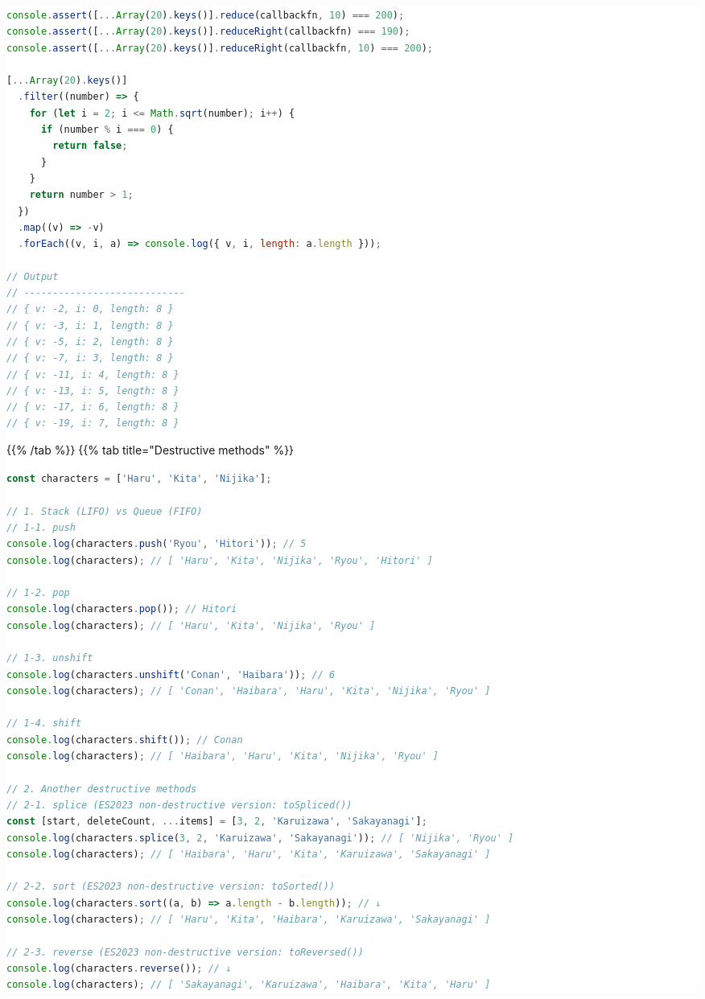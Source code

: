 ```js
console.assert([...Array(20).keys()].reduce(callbackfn, 10) === 200);
console.assert([...Array(20).keys()].reduceRight(callbackfn) === 190);
console.assert([...Array(20).keys()].reduceRight(callbackfn, 10) === 200);

[...Array(20).keys()]
  .filter((number) => {
    for (let i = 2; i <= Math.sqrt(number); i++) {
      if (number % i === 0) {
        return false;
      }
    }
    return number > 1;
  })
  .map((v) => -v)
  .forEach((v, i, a) => console.log({ v, i, length: a.length }));

// Output
// ----------------------------
// { v: -2, i: 0, length: 8 }
// { v: -3, i: 1, length: 8 }
// { v: -5, i: 2, length: 8 }
// { v: -7, i: 3, length: 8 }
// { v: -11, i: 4, length: 8 }
// { v: -13, i: 5, length: 8 }
// { v: -17, i: 6, length: 8 }
// { v: -19, i: 7, length: 8 }
```

{{% /tab %}}
{{% tab title="Destructive methods" %}}

```js
const characters = ['Haru', 'Kita', 'Nijika'];

// 1. Stack (LIFO) vs Queue (FIFO)
// 1-1. push
console.log(characters.push('Ryou', 'Hitori')); // 5
console.log(characters); // [ 'Haru', 'Kita', 'Nijika', 'Ryou', 'Hitori' ]

// 1-2. pop
console.log(characters.pop()); // Hitori
console.log(characters); // [ 'Haru', 'Kita', 'Nijika', 'Ryou' ]

// 1-3. unshift
console.log(characters.unshift('Conan', 'Haibara')); // 6
console.log(characters); // [ 'Conan', 'Haibara', 'Haru', 'Kita', 'Nijika', 'Ryou' ]

// 1-4. shift
console.log(characters.shift()); // Conan
console.log(characters); // [ 'Haibara', 'Haru', 'Kita', 'Nijika', 'Ryou' ]

// 2. Another destructive methods
// 2-1. splice (ES2023 non-destructive version: toSpliced())
const [start, deleteCount, ...items] = [3, 2, 'Karuizawa', 'Sakayanagi'];
console.log(characters.splice(3, 2, 'Karuizawa', 'Sakayanagi')); // [ 'Nijika', 'Ryou' ]
console.log(characters); // [ 'Haibara', 'Haru', 'Kita', 'Karuizawa', 'Sakayanagi' ]

// 2-2. sort (ES2023 non-destructive version: toSorted())
console.log(characters.sort((a, b) => a.length - b.length)); // ↓
console.log(characters); // [ 'Haru', 'Kita', 'Haibara', 'Karuizawa', 'Sakayanagi' ]

// 2-3. reverse (ES2023 non-destructive version: toReversed())
console.log(characters.reverse()); // ↓
console.log(characters); // [ 'Sakayanagi', 'Karuizawa', 'Haibara', 'Kita', 'Haru' ]
```